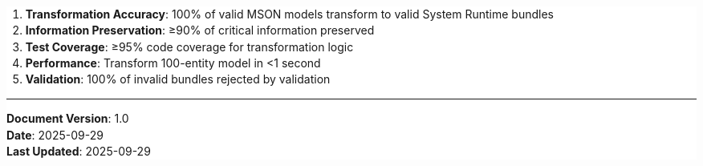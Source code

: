 1. **Transformation Accuracy**: 100% of valid MSON models transform to valid System Runtime bundles
2. **Information Preservation**: ≥90% of critical information preserved
3. **Test Coverage**: ≥95% code coverage for transformation logic
4. **Performance**: Transform 100-entity model in <1 second
5. **Validation**: 100% of invalid bundles rejected by validation

---

**Document Version**: 1.0  
**Date**: 2025-09-29  
**Last Updated**: 2025-09-29

